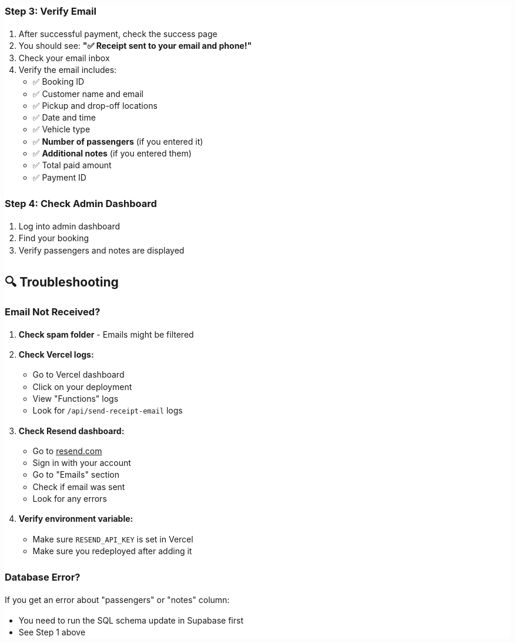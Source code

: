 ### Step 3: Verify Email

1. After successful payment, check the success page
2. You should see: **"✅ Receipt sent to your email and phone!"**
3. Check your email inbox
4. Verify the email includes:
   - ✅ Booking ID
   - ✅ Customer name and email
   - ✅ Pickup and drop-off locations
   - ✅ Date and time
   - ✅ Vehicle type
   - ✅ **Number of passengers** (if you entered it)
   - ✅ **Additional notes** (if you entered them)
   - ✅ Total paid amount
   - ✅ Payment ID

### Step 4: Check Admin Dashboard

1. Log into admin dashboard
2. Find your booking
3. Verify passengers and notes are displayed

## 🔍 Troubleshooting

### Email Not Received?

1. **Check spam folder** - Emails might be filtered
2. **Check Vercel logs:**

   - Go to Vercel dashboard
   - Click on your deployment
   - View "Functions" logs
   - Look for `/api/send-receipt-email` logs

3. **Check Resend dashboard:**

   - Go to [resend.com](https://resend.com)
   - Sign in with your account
   - Go to "Emails" section
   - Check if email was sent
   - Look for any errors

4. **Verify environment variable:**
   - Make sure `RESEND_API_KEY` is set in Vercel
   - Make sure you redeployed after adding it

### Database Error?

If you get an error about "passengers" or "notes" column:

- You need to run the SQL schema update in Supabase first
- See Step 1 above
